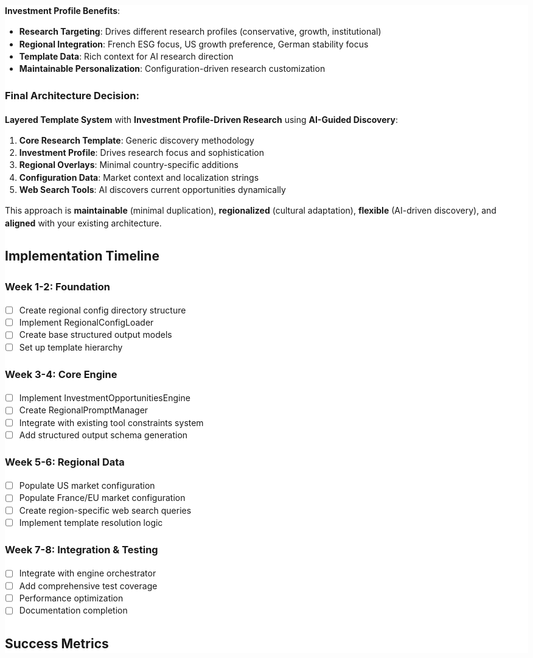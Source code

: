 **Investment Profile Benefits**:

- **Research Targeting**: Drives different research profiles (conservative, growth, institutional)
- **Regional Integration**: French ESG focus, US growth preference, German stability focus
- **Template Data**: Rich context for AI research direction
- **Maintainable Personalization**: Configuration-driven research customization

### **Final Architecture Decision**:

**Layered Template System** with **Investment Profile-Driven Research** using **AI-Guided Discovery**:

1. **Core Research Template**: Generic discovery methodology
2. **Investment Profile**: Drives research focus and sophistication
3. **Regional Overlays**: Minimal country-specific additions
4. **Configuration Data**: Market context and localization strings
5. **Web Search Tools**: AI discovers current opportunities dynamically

This approach is **maintainable** (minimal duplication), **regionalized** (cultural adaptation), **flexible** (AI-driven discovery), and **aligned** with your existing architecture.

## Implementation Timeline

### Week 1-2: Foundation

- [ ] Create regional config directory structure
- [ ] Implement RegionalConfigLoader
- [ ] Create base structured output models
- [ ] Set up template hierarchy

### Week 3-4: Core Engine

- [ ] Implement InvestmentOpportunitiesEngine
- [ ] Create RegionalPromptManager
- [ ] Integrate with existing tool constraints system
- [ ] Add structured output schema generation

### Week 5-6: Regional Data

- [ ] Populate US market configuration
- [ ] Populate France/EU market configuration
- [ ] Create region-specific web search queries
- [ ] Implement template resolution logic

### Week 7-8: Integration & Testing

- [ ] Integrate with engine orchestrator
- [ ] Add comprehensive test coverage
- [ ] Performance optimization
- [ ] Documentation completion

## Success Metrics
